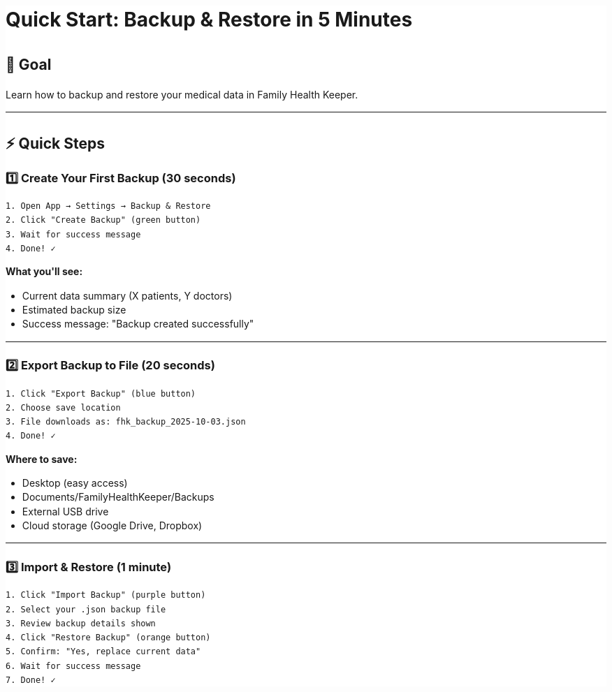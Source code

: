 # Quick Start: Backup & Restore in 5 Minutes

## 🎯 Goal
Learn how to backup and restore your medical data in Family Health Keeper.

---

## ⚡ Quick Steps

### 1️⃣ Create Your First Backup (30 seconds)

```
1. Open App → Settings → Backup & Restore
2. Click "Create Backup" (green button)
3. Wait for success message
4. Done! ✓
```

**What you'll see:**
- Current data summary (X patients, Y doctors)
- Estimated backup size
- Success message: "Backup created successfully"

---

### 2️⃣ Export Backup to File (20 seconds)

```
1. Click "Export Backup" (blue button)
2. Choose save location
3. File downloads as: fhk_backup_2025-10-03.json
4. Done! ✓
```

**Where to save:**
- Desktop (easy access)
- Documents/FamilyHealthKeeper/Backups
- External USB drive
- Cloud storage (Google Drive, Dropbox)

---

### 3️⃣ Import & Restore (1 minute)

```
1. Click "Import Backup" (purple button)
2. Select your .json backup file
3. Review backup details shown
4. Click "Restore Backup" (orange button)
5. Confirm: "Yes, replace current data"
6. Wait for success message
7. Done! ✓
```
